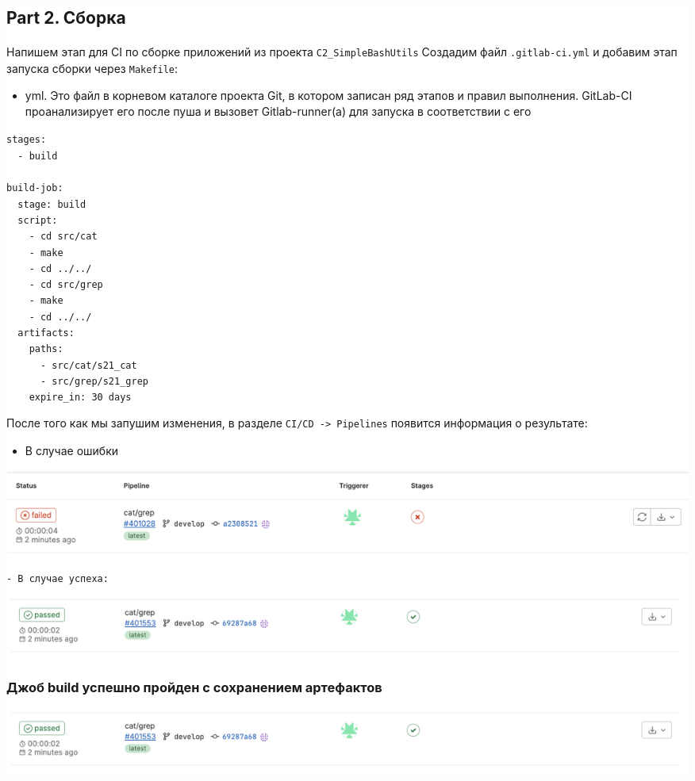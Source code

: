 
## Part 2. Сборка

Напишем этап для CI по сборке приложений из проекта `C2_SimpleBashUtils`
Создадим файл `.gitlab-ci.yml` и добавим этап запуска сборки через `Makefile`:

- yml. Это файл в корневом каталоге проекта Git, в котором записан ряд этапов и правил выполнения. GitLab-CI проанализирует его после пуша и вызовет Gitlab-runner(а) для запуска в соответствии с его

```
stages:
  - build

build-job:
  stage: build
  script:
    - cd src/cat
    - make
    - cd ../../
    - cd src/grep
    - make
    - cd ../../
  artifacts:
    paths:
      - src/cat/s21_cat
      - src/grep/s21_grep
    expire_in: 30 days

```

После того как мы запушим изменения, в разделе `CI/CD -> Pipelines` появится информация о результате:
   
   - В случае ошибки
    
![](png/5.png)

    - В случае успеха:

![](png/6.png)

### Джоб **build** успешно пройден с сохранением артефактов

![](png/6.png)
